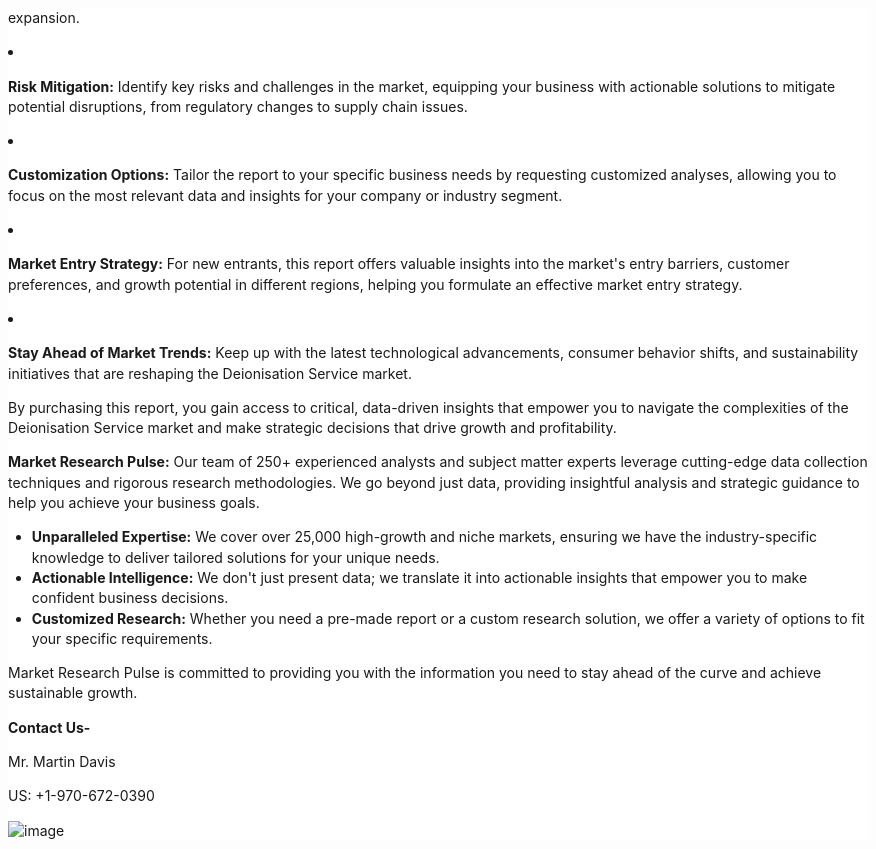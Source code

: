 expansion.</p></li><li><p><strong>Risk Mitigation:</strong> Identify key risks and challenges in the market, equipping your business with actionable solutions to mitigate potential disruptions, from regulatory changes to supply chain issues.</p></li><li><p><strong>Customization Options:</strong> Tailor the report to your specific business needs by requesting customized analyses, allowing you to focus on the most relevant data and insights for your company or industry segment.</p></li><li><p><strong>Market Entry Strategy:</strong> For new entrants, this report offers valuable insights into the market's entry barriers, customer preferences, and growth potential in different regions, helping you formulate an effective market entry strategy.</p></li><li><p><strong>Stay Ahead of Market Trends:</strong> Keep up with the latest technological advancements, consumer behavior shifts, and sustainability initiatives that are reshaping the Deionisation Service market.</p></li></ol><p>By purchasing this report, you gain access to critical, data-driven insights that empower you to navigate the complexities of the Deionisation Service market and make strategic decisions that drive growth and profitability.</p><p><strong>Market Research Pulse:</strong>&nbsp;Our team of 250+ experienced analysts and subject matter experts leverage cutting-edge data collection techniques and rigorous research methodologies. We go beyond just data, providing insightful analysis and strategic guidance to help you achieve your business goals.</p><ul><li><strong>Unparalleled Expertise:</strong>&nbsp;We cover over 25,000 high-growth and niche markets, ensuring we have the industry-specific knowledge to deliver tailored solutions for your unique needs.</li><li><strong>Actionable Intelligence:</strong>&nbsp;We don't just present data; we translate it into actionable insights that empower you to make confident business decisions.</li><li><strong>Customized Research:</strong>&nbsp;Whether you need a pre-made report or a custom research solution, we offer a variety of options to fit your specific requirements.</li></ul><p>Market Research Pulse is committed to providing you with the information you need to stay ahead of the curve and achieve sustainable growth.</p><p><strong>Contact Us-</strong></p><p>Mr. Martin Davis</p><p>US: +1-970-672-0390</p>
![image](https://github.com/user-attachments/assets/97b7389b-3a00-49f8-8608-4635a845d7b0)
